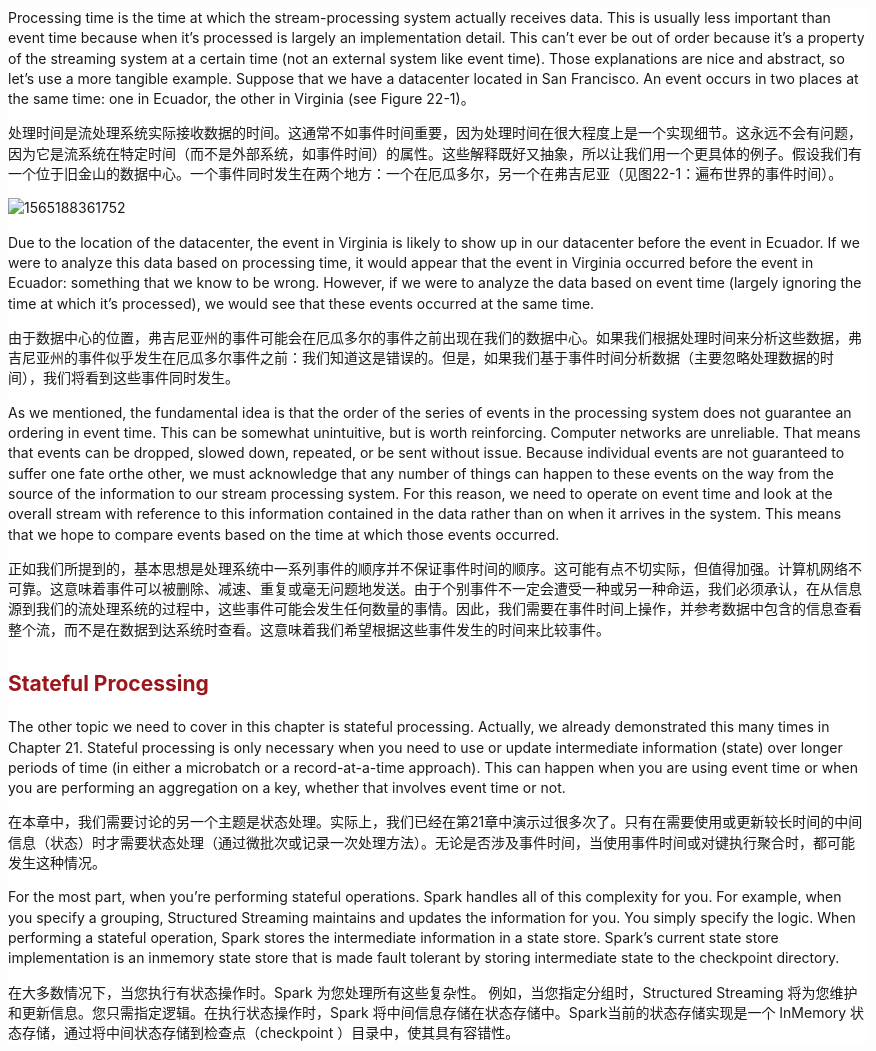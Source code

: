 Processing time is the time at which the stream-processing system actually receives data. This is usually less important than event time because when it’s processed is largely an implementation detail. This can’t ever be out of order because it’s a property of the streaming system at a certain time (not an external system like event time). Those explanations are nice and abstract, so let’s use a more tangible example. Suppose that we have a datacenter located in San Francisco. An event occurs in two places at the same time: one in Ecuador, the other in Virginia (see Figure 22-1)。

处理时间是流处理系统实际接收数据的时间。这通常不如事件时间重要，因为处理时间在很大程度上是一个实现细节。这永远不会有问题，因为它是流系统在特定时间（而不是外部系统，如事件时间）的属性。这些解释既好又抽象，所以让我们用一个更具体的例子。假设我们有一个位于旧金山的数据中心。一个事件同时发生在两个地方：一个在厄瓜多尔，另一个在弗吉尼亚（见图22-1：遍布世界的事件时间）。

![1565188361752](http://r91f3wdjg.hn-bkt.clouddn.com/SparkTheDefinitiveGuide/Chapter22/1565188361752.png)

Due to the location of the datacenter, the event in Virginia is likely to show up in our datacenter before the event in Ecuador. If we were to analyze this data based on processing time, it would appear that the event in Virginia occurred before the event in Ecuador: something that we know to be wrong. However, if we were to analyze the data based on event time (largely ignoring the time at which it’s processed), we would see that these events occurred at the same time. 

由于数据中心的位置，弗吉尼亚州的事件可能会在厄瓜多尔的事件之前出现在我们的数据中心。如果我们根据处理时间来分析这些数据，弗吉尼亚州的事件似乎发生在厄瓜多尔事件之前：我们知道这是错误的。但是，如果我们基于事件时间分析数据（主要忽略处理数据的时间），我们将看到这些事件同时发生。

As we mentioned, the fundamental idea is that the order of the series of events in the processing system does not guarantee an ordering in event time. This can be somewhat unintuitive, but is worth reinforcing. Computer networks are unreliable. That means that events can be dropped, slowed down, repeated, or be sent without issue. Because individual events are not guaranteed to suffer one fate orthe other, we must acknowledge that any number of things can happen to these events on the way from the source of the information to our stream processing system. For this reason, we need to operate on event time and look at the overall stream with reference to this information contained in the data rather than on when it arrives in the system. This means that we hope to compare events based on the time at which those events occurred. 

正如我们所提到的，基本思想是处理系统中一系列事件的顺序并不保证事件时间的顺序。这可能有点不切实际，但值得加强。计算机网络不可靠。这意味着事件可以被删除、减速、重复或毫无问题地发送。由于个别事件不一定会遭受一种或另一种命运，我们必须承认，在从信息源到我们的流处理系统的过程中，这些事件可能会发生任何数量的事情。因此，我们需要在事件时间上操作，并参考数据中包含的信息查看整个流，而不是在数据到达系统时查看。这意味着我们希望根据这些事件发生的时间来比较事件。

## <font color="#9a161a">Stateful Processing</font>

The other topic we need to cover in this chapter is stateful processing. Actually, we already demonstrated this many times in Chapter 21. Stateful processing is only necessary when you need to use or update intermediate information (state) over longer periods of time (in either a microbatch or a record-at-a-time approach). This can happen when you are using event time or when you are performing an aggregation on a key, whether that involves event time or not.

在本章中，我们需要讨论的另一个主题是状态处理。实际上，我们已经在第21章中演示过很多次了。只有在需要使用或更新较长时间的中间信息（状态）时才需要状态处理（通过微批次或记录一次处理方法）。无论是否涉及事件时间，当使用事件时间或对键执行聚合时，都可能发生这种情况。

For the most part, when you’re performing stateful operations. Spark handles all of this complexity for you. For example, when you specify a grouping, Structured Streaming maintains and updates the information for you. You simply specify the logic. When performing a stateful operation, Spark stores the intermediate information in a state store. Spark’s current state store implementation is an inmemory state store that is made fault tolerant by storing intermediate state to the checkpoint directory. 

在大多数情况下，当您执行有状态操作时。Spark 为您处理所有这些复杂性。 例如，当您指定分组时，Structured Streaming 将为您维护和更新信息。您只需指定逻辑。在执行状态操作时，Spark 将中间信息存储在状态存储中。Spark当前的状态存储实现是一个 InMemory 状态存储，通过将中间状态存储到检查点（checkpoint ）目录中，使其具有容错性。
